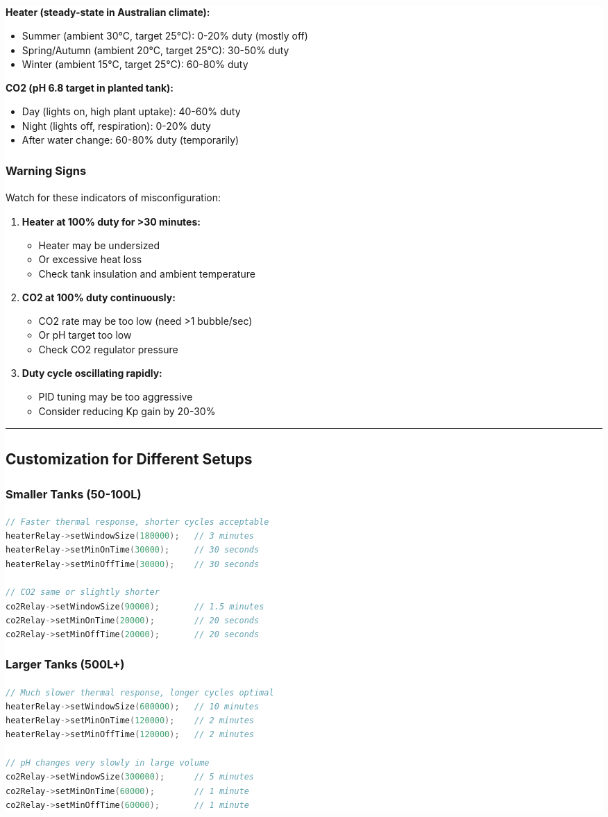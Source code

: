 **Heater (steady-state in Australian climate):**
- Summer (ambient 30°C, target 25°C): 0-20% duty (mostly off)
- Spring/Autumn (ambient 20°C, target 25°C): 30-50% duty
- Winter (ambient 15°C, target 25°C): 60-80% duty

**CO2 (pH 6.8 target in planted tank):**
- Day (lights on, high plant uptake): 40-60% duty
- Night (lights off, respiration): 0-20% duty
- After water change: 60-80% duty (temporarily)

### Warning Signs

Watch for these indicators of misconfiguration:

1. **Heater at 100% duty for >30 minutes:**
   - Heater may be undersized
   - Or excessive heat loss
   - Check tank insulation and ambient temperature

2. **CO2 at 100% duty continuously:**
   - CO2 rate may be too low (need >1 bubble/sec)
   - Or pH target too low
   - Check CO2 regulator pressure

3. **Duty cycle oscillating rapidly:**
   - PID tuning may be too aggressive
   - Consider reducing Kp gain by 20-30%

---

## Customization for Different Setups

### Smaller Tanks (50-100L)

```cpp
// Faster thermal response, shorter cycles acceptable
heaterRelay->setWindowSize(180000);   // 3 minutes
heaterRelay->setMinOnTime(30000);     // 30 seconds
heaterRelay->setMinOffTime(30000);    // 30 seconds

// CO2 same or slightly shorter
co2Relay->setWindowSize(90000);       // 1.5 minutes
co2Relay->setMinOnTime(20000);        // 20 seconds
co2Relay->setMinOffTime(20000);       // 20 seconds
```

### Larger Tanks (500L+)

```cpp
// Much slower thermal response, longer cycles optimal
heaterRelay->setWindowSize(600000);   // 10 minutes
heaterRelay->setMinOnTime(120000);    // 2 minutes
heaterRelay->setMinOffTime(120000);   // 2 minutes

// pH changes very slowly in large volume
co2Relay->setWindowSize(300000);      // 5 minutes
co2Relay->setMinOnTime(60000);        // 1 minute
co2Relay->setMinOffTime(60000);       // 1 minute
```

